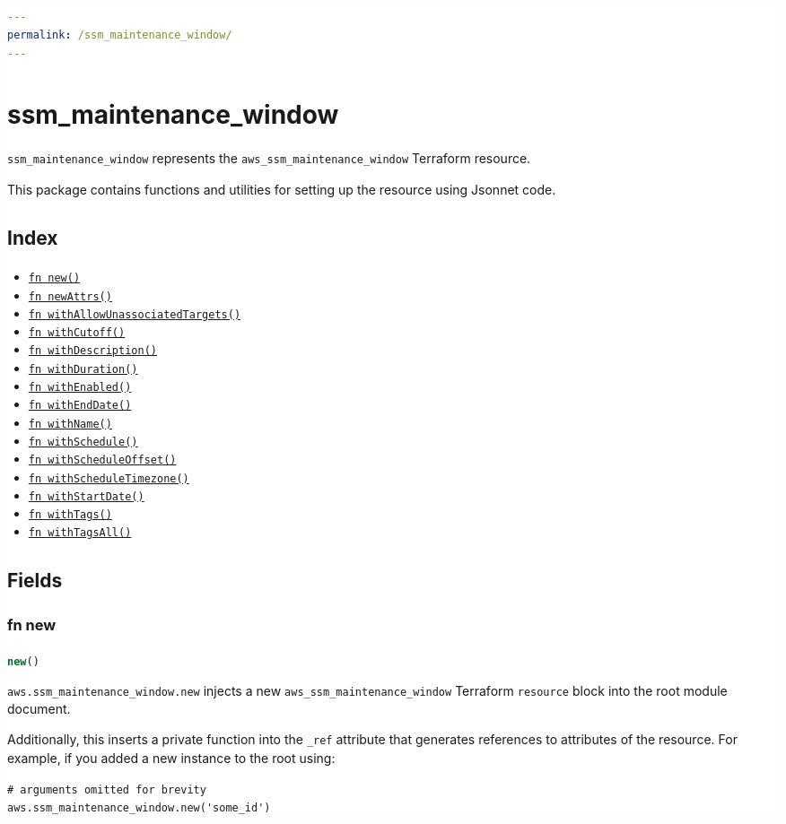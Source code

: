 ```yaml
---
permalink: /ssm_maintenance_window/
---
```


# ssm_maintenance_window

`ssm_maintenance_window` represents the `aws_ssm_maintenance_window` Terraform resource.



This package contains functions and utilities for setting up the resource using Jsonnet code.


## Index

* [`fn new()`](#fn-new)
* [`fn newAttrs()`](#fn-newattrs)
* [`fn withAllowUnassociatedTargets()`](#fn-withallowunassociatedtargets)
* [`fn withCutoff()`](#fn-withcutoff)
* [`fn withDescription()`](#fn-withdescription)
* [`fn withDuration()`](#fn-withduration)
* [`fn withEnabled()`](#fn-withenabled)
* [`fn withEndDate()`](#fn-withenddate)
* [`fn withName()`](#fn-withname)
* [`fn withSchedule()`](#fn-withschedule)
* [`fn withScheduleOffset()`](#fn-withscheduleoffset)
* [`fn withScheduleTimezone()`](#fn-withscheduletimezone)
* [`fn withStartDate()`](#fn-withstartdate)
* [`fn withTags()`](#fn-withtags)
* [`fn withTagsAll()`](#fn-withtagsall)

## Fields

### fn new

```ts
new()
```


`aws.ssm_maintenance_window.new` injects a new `aws_ssm_maintenance_window` Terraform `resource`
block into the root module document.

Additionally, this inserts a private function into the `_ref` attribute that generates references to attributes of the
resource. For example, if you added a new instance to the root using:

    # arguments omitted for brevity
    aws.ssm_maintenance_window.new('some_id')

